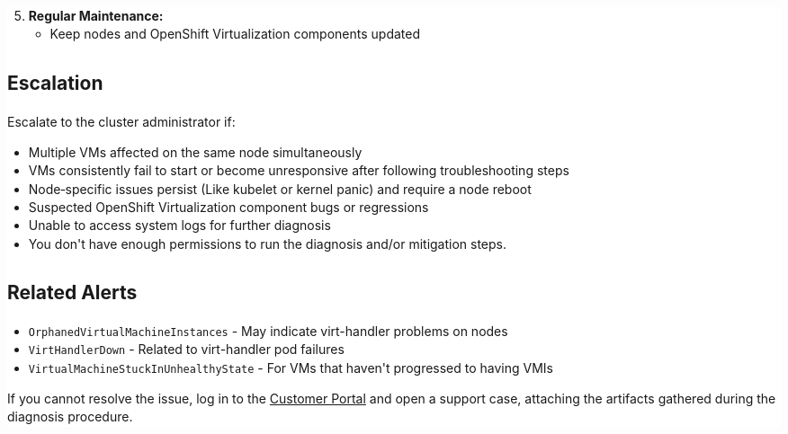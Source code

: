 5. **Regular Maintenance:**
   - Keep nodes and OpenShift Virtualization components updated

## Escalation

Escalate to the cluster administrator if:
- Multiple VMs affected on the same node simultaneously
- VMs consistently fail to start or become unresponsive after
  following troubleshooting steps
- Node‑specific issues persist (Like kubelet or kernel panic) and
  require a node reboot
- Suspected OpenShift Virtualization component bugs or regressions
- Unable to access system logs for further diagnosis
- You don't have enough permissions to run the diagnosis and/or
mitigation steps.

## Related Alerts

- `OrphanedVirtualMachineInstances` - May indicate virt-handler
  problems on nodes
- `VirtHandlerDown` - Related to virt-handler pod failures
- `VirtualMachineStuckInUnhealthyState` - For VMs that haven't
  progressed to having VMIs

If you cannot resolve the issue, log in to the
[Customer Portal](https://access.redhat.com) and open a support
case, attaching the artifacts gathered during the diagnosis
procedure.